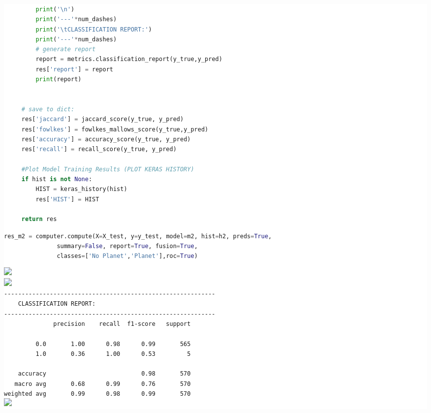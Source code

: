 ```python
         print('\n')
         print('---'*num_dashes)
         print('\tCLASSIFICATION REPORT:')
         print('---'*num_dashes)
         # generate report
         report = metrics.classification_report(y_true,y_pred)
         res['report'] = report
         print(report)


     # save to dict:
     res['jaccard'] = jaccard_score(y_true, y_pred)
     res['fowlkes'] = fowlkes_mallows_score(y_true,y_pred)
     res['accuracy'] = accuracy_score(y_true, y_pred)
     res['recall'] = recall_score(y_true, y_pred)
    
     #Plot Model Training Results (PLOT KERAS HISTORY)
     if hist is not None:
         HIST = keras_history(hist)
         res['HIST'] = HIST

     return res
```


```python
res_m2 = computer.compute(X=X_test, y=y_test, model=m2, hist=h2, preds=True, 
               summary=False, report=True, fusion=True, 
               classes=['No Planet','Planet'],roc=True)
```
<div style="width:400px">
<img class="img-responsive" src="http://hakkeray.com/assets/images/starskope/output_96_0.png">
</div>

<div style="width:400px">
<img class="img-responsive" src="http://hakkeray.com/assets/images/starskope/output_96_1.png">
</div
    
    
    ------------------------------------------------------------
    	CLASSIFICATION REPORT:
    ------------------------------------------------------------
                  precision    recall  f1-score   support
    
             0.0       1.00      0.98      0.99       565
             1.0       0.36      1.00      0.53         5
    
        accuracy                           0.98       570
       macro avg       0.68      0.99      0.76       570
    weighted avg       0.99      0.98      0.99       570
    


<div style="width:400px">
<img class="img-responsive" src="http://hakkeray.com/assets/images/starskope/output_96_3.png">
</div>
